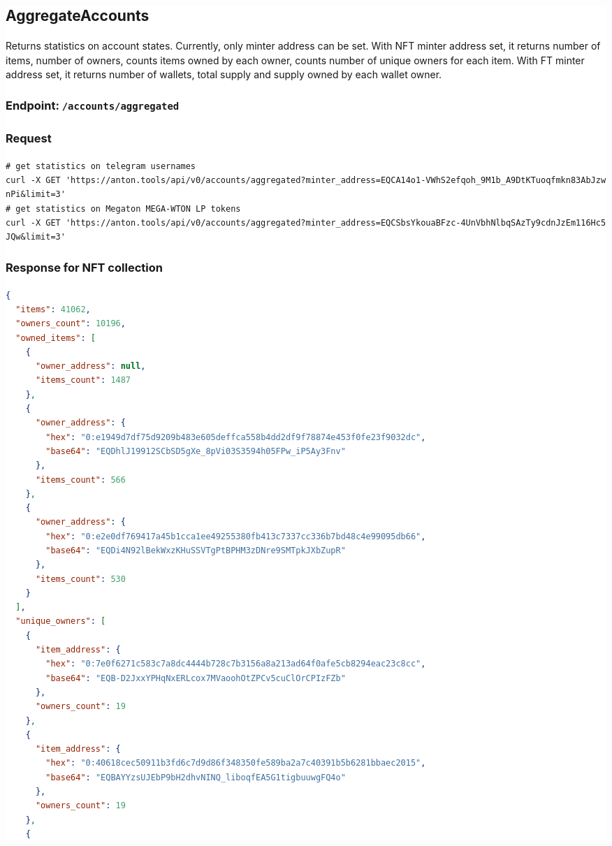 ## AggregateAccounts

Returns statistics on account states.
Currently, only minter address can be set.
With NFT minter address set, it returns number of items, number of owners, counts items owned by each owner, counts number of unique owners for each item.
With FT minter address set, it returns number of wallets, total supply and supply owned by each wallet owner.

### Endpoint: `/accounts/aggregated`

### Request

```shell
# get statistics on telegram usernames
curl -X GET 'https://anton.tools/api/v0/accounts/aggregated?minter_address=EQCA14o1-VWhS2efqoh_9M1b_A9DtKTuoqfmkn83AbJzwnPi&limit=3'
# get statistics on Megaton MEGA-WTON LP tokens
curl -X GET 'https://anton.tools/api/v0/accounts/aggregated?minter_address=EQCSbsYkouaBFzc-4UnVbhNlbqSAzTy9cdnJzEm116Hc5JQw&limit=3'
```

### Response for NFT collection

```json
{
  "items": 41062,
  "owners_count": 10196,
  "owned_items": [
    {
      "owner_address": null,
      "items_count": 1487
    },
    {
      "owner_address": {
        "hex": "0:e1949d7df75d9209b483e605deffca558b4dd2df9f78874e453f0fe23f9032dc",
        "base64": "EQDhlJ19912SCbSD5gXe_8pVi03S3594h05FPw_iP5Ay3Fnv"
      },
      "items_count": 566
    },
    {
      "owner_address": {
        "hex": "0:e2e0df769417a45b1cca1ee49255380fb413c7337cc336b7bd48c4e99095db66",
        "base64": "EQDi4N92lBekWxzKHuSSVTgPtBPHM3zDNre9SMTpkJXbZupR"
      },
      "items_count": 530
    }
  ],
  "unique_owners": [
    {
      "item_address": {
        "hex": "0:7e0f6271c583c7a8dc4444b728c7b3156a8a213ad64f0afe5cb8294eac23c8cc",
        "base64": "EQB-D2JxxYPHqNxERLcox7MVaoohOtZPCv5cuClOrCPIzFZb"
      },
      "owners_count": 19
    },
    {
      "item_address": {
        "hex": "0:40618cec50911b3fd6c7d9d86f348350fe589ba2a7c40391b5b6281bbaec2015",
        "base64": "EQBAYYzsUJEbP9bH2dhvNINQ_liboqfEA5G1tigbuuwgFQ4o"
      },
      "owners_count": 19
    },
    {
```
